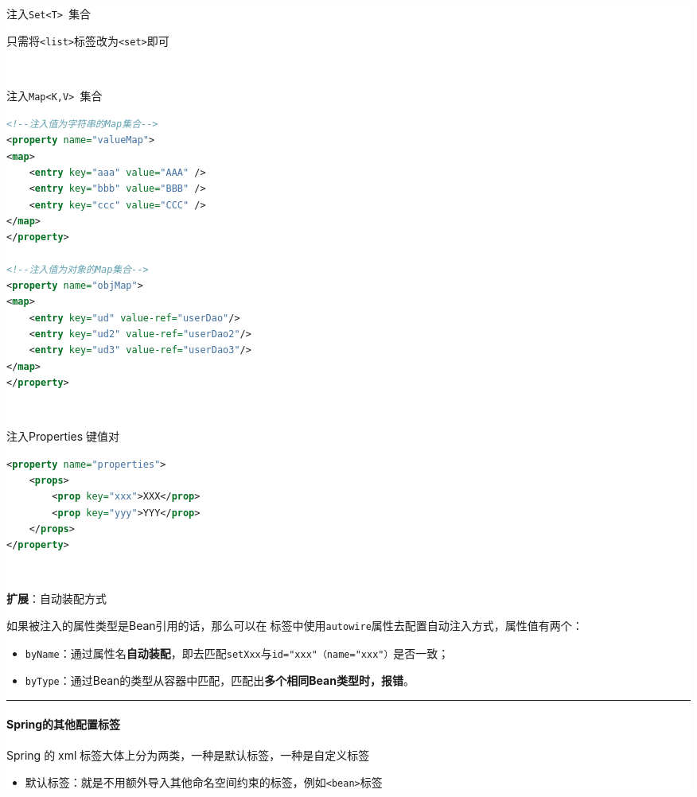 注入`Set<T> `集合

只需将`<list>`标签改为`<set>`即可

<br>

注入`Map<K,V> `集合

```xml
<!--注入值为字符串的Map集合-->
<property name="valueMap">
<map>
    <entry key="aaa" value="AAA" />
    <entry key="bbb" value="BBB" />
    <entry key="ccc" value="CCC" />
</map>
</property>

<!--注入值为对象的Map集合-->
<property name="objMap">
<map>
    <entry key="ud" value-ref="userDao"/>
    <entry key="ud2" value-ref="userDao2"/>
    <entry key="ud3" value-ref="userDao3"/>
</map>
</property>
```

<br>

注入Properties 键值对

```xml
<property name="properties">
    <props>
        <prop key="xxx">XXX</prop>
        <prop key="yyy">YYY</prop>
    </props>
</property>
```

<br>

**扩展**：自动装配方式

如果被注入的属性类型是Bean引用的话，那么可以在 标签中使用`autowire`属性去配置自动注入方式，属性值有两个：

- `byName`：通过属性名**自动装配**，即去匹配`setXxx`与`id="xxx"（name="xxx"）`是否一致；

- `byType`：通过Bean的类型从容器中匹配，匹配出**多个相同Bean类型时，报错**。

---

#### Spring的其他配置标签

Spring 的 xml 标签大体上分为两类，一种是默认标签，一种是自定义标签

- 默认标签：就是不用额外导入其他命名空间约束的标签，例如`<bean>`标签
